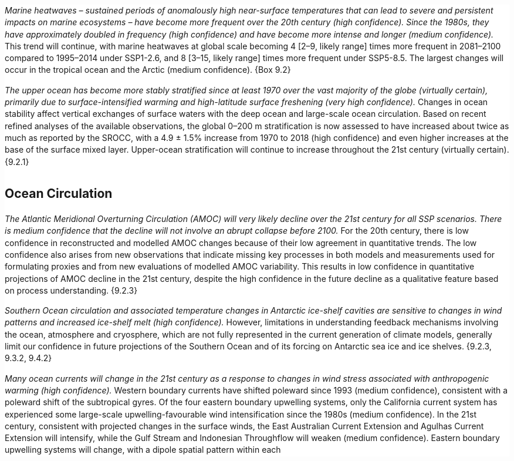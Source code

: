 *Marine heatwaves – sustained periods of anomalously high near-surface temperatures that can lead to 
severe and persistent impacts on marine ecosystems – have become more frequent over the 20th 
century (high confidence). Since the 1980s, they have approximately doubled in frequency (high 
confidence) and have become more intense and longer (medium confidence).* This trend will continue, 
with marine heatwaves at global scale becoming 4 [2–9, likely range] times more frequent in 2081–2100 
compared to 1995–2014 under SSP1-2.6, and 8 [3–15, likely range] times more frequent under SSP5-8.5. 
The largest changes will occur in the tropical ocean and the Arctic (medium confidence). {Box 9.2} 
 
*The upper ocean has become more stably stratified since at least 1970 over the vast majority of the 
globe (virtually certain), primarily due to surface-intensified warming and high-latitude surface 
freshening (very high confidence).* Changes in ocean stability affect vertical exchanges of surface waters 
with the deep ocean and large-scale ocean circulation. Based on recent refined analyses of the available 
observations, the global 0–200 m stratification is now assessed to have increased about twice as much as 
reported by the SROCC, with a 4.9 ± 1.5% increase from 1970 to 2018 (high confidence) and even higher 
increases at the base of the surface mixed layer. Upper-ocean stratification will continue to increase 
throughout the 21st century (virtually certain). {9.2.1} 
 
## Ocean Circulation  
 
*The Atlantic Meridional Overturning Circulation (AMOC) will very likely decline over the 21st 
century for all SSP scenarios. There is medium confidence that the decline will not involve an abrupt 
collapse before 2100.* For the 20th century, there is low confidence in reconstructed and modelled AMOC 
changes because of their low agreement in quantitative trends. The low confidence also arises from new 
observations that indicate missing key processes in both models and measurements used for formulating 
proxies and from new evaluations of modelled AMOC variability. This results in low confidence in 
quantitative projections of AMOC decline in the 21st century, despite the high confidence in the future 
decline as a qualitative feature based on process understanding. {9.2.3} 
 
*Southern Ocean circulation and associated temperature changes in Antarctic ice-shelf cavities are 
sensitive to changes in wind patterns and increased ice-shelf melt (high confidence).* However, 
limitations in understanding feedback mechanisms involving the ocean, atmosphere and cryosphere, which 
are not fully represented in the current generation of climate models, generally limit our confidence in future 
projections of the Southern Ocean and of its forcing on Antarctic sea ice and ice shelves. {9.2.3, 9.3.2, 9.4.2} 
 
*Many ocean currents will change in the 21st century as a response to changes in wind stress associated 
with anthropogenic warming (high confidence).* Western boundary currents have shifted poleward since 
1993 (medium confidence), consistent with a poleward shift of the subtropical gyres. Of the four eastern 
boundary upwelling systems, only the California current system has experienced some large-scale 
upwelling-favourable wind intensification since the 1980s (medium confidence). In the 21st century, 
consistent with projected changes in the surface winds, the East Australian Current Extension and Agulhas 
Current Extension will intensify, while the Gulf Stream and Indonesian Throughflow will weaken (medium 
confidence). Eastern boundary upwelling systems will change, with a dipole spatial pattern within each 